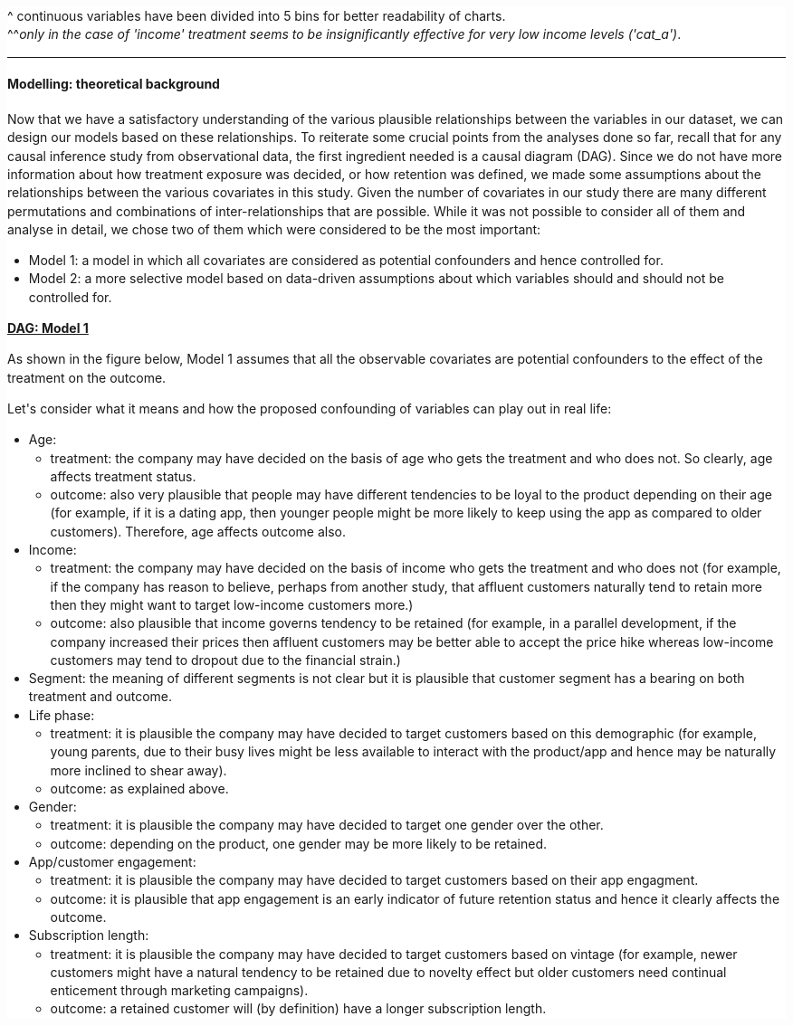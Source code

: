 
^ continuous variables have been divided into 5 bins for better readability of charts.<br>
^^_only in the case of 'income' treatment seems to be insignificantly effective for very low income levels ('cat_a')_.

********************************
#### Modelling: theoretical background

Now that we have a satisfactory understanding of the various plausible relationships between the variables in our dataset, we can design our models based on these relationships. To reiterate some crucial points from the analyses done so far, recall that for any causal inference study from observational data, the first ingredient needed is a causal diagram (DAG). Since we do not have more information about how treatment exposure was decided, or how retention was defined, we made some assumptions about the relationships between the various covariates in this study. Given the number of covariates in our study there are many different permutations and combinations of inter-relationships that are possible. While it was not possible to consider all of them and analyse in detail, we chose two of them which were considered to be the most important:

 - Model 1: a model in which all covariates are considered as potential confounders and hence controlled for.
 - Model 2: a more selective model based on data-driven assumptions about which variables should and should not be controlled for.

<u>**DAG: Model 1**</u><br>

As shown in the figure below, Model 1 assumes that all the observable covariates are potential confounders to the effect of the treatment on the outcome.

Let's consider what it means and how the proposed confounding of variables can play out in real life:

- Age:
  - treatment: the company may have decided on the basis of age who gets the treatment and who does not. So clearly, age affects treatment status.
  - outcome: also very plausible that people may have different tendencies to be loyal to the product depending on their age (for example, if it is a dating app, then younger people might be more likely to keep using the app as compared to older customers). Therefore, age affects outcome also.
- Income:
  - treatment: the company may have decided on the basis of income who gets the treatment and who does not (for example, if the company has reason to believe, perhaps from another study, that affluent customers naturally tend to retain more then they might want to target low-income customers more.)
  - outcome: also plausible that income governs tendency to be retained (for example, in a parallel development, if the company increased their prices then affluent customers may be better able to accept the price hike whereas low-income customers may tend to dropout due to the financial strain.)
- Segment: the meaning of different segments is not clear but it is plausible that customer segment has a bearing on both treatment and outcome.
- Life phase:
  - treatment: it is plausible the company may have decided to target customers based on this demographic (for example, young parents, due to their busy lives might be less available to interact with the product/app and hence may be naturally more inclined to shear away).
  - outcome: as explained above.
- Gender:
  - treatment: it is plausible the company may have decided to target one gender over the other.
  - outcome: depending on the product, one gender may be more likely to be retained.<br>
- App/customer engagement:
  - treatment: it is plausible the company may have decided to target customers based on their app engagment.
  - outcome: it is plausible that app engagement is an early indicator of future retention status and hence it clearly affects the outcome.
- Subscription length:
  - treatment: it is plausible the company may have decided to target customers based on vintage (for example, newer customers might have a natural tendency to be retained due to novelty effect but older customers need continual enticement through marketing campaigns).
  - outcome: a retained customer will (by definition) have a longer subscription length.
